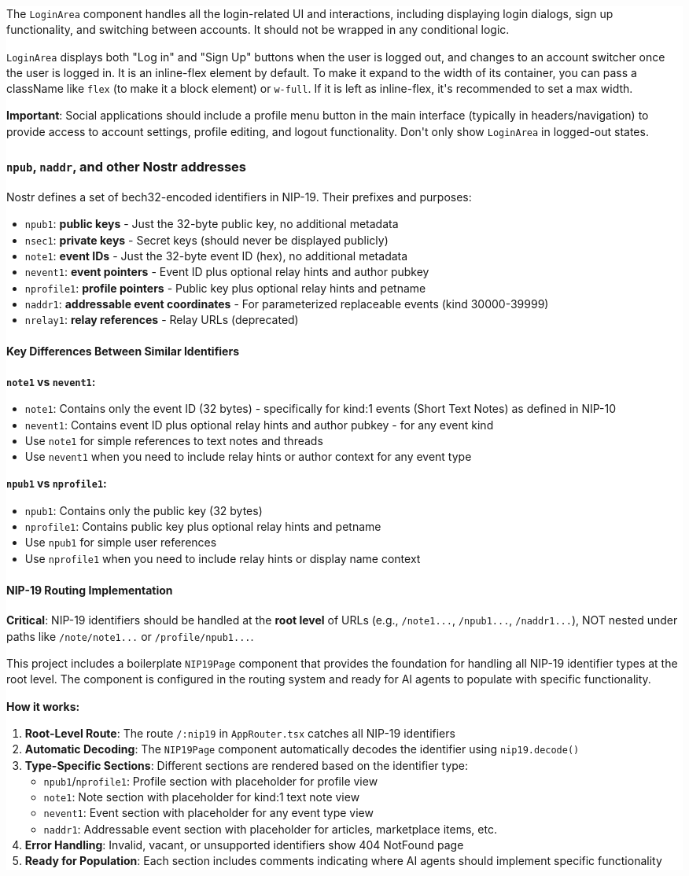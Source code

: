 The `LoginArea` component handles all the login-related UI and interactions, including displaying login dialogs, sign up functionality, and switching between accounts. It should not be wrapped in any conditional logic.

`LoginArea` displays both "Log in" and "Sign Up" buttons when the user is logged out, and changes to an account switcher once the user is logged in. It is an inline-flex element by default. To make it expand to the width of its container, you can pass a className like `flex` (to make it a block element) or `w-full`. If it is left as inline-flex, it's recommended to set a max width.

**Important**: Social applications should include a profile menu button in the main interface (typically in headers/navigation) to provide access to account settings, profile editing, and logout functionality. Don't only show `LoginArea` in logged-out states.

### `npub`, `naddr`, and other Nostr addresses

Nostr defines a set of bech32-encoded identifiers in NIP-19. Their prefixes and purposes:

- `npub1`: **public keys** - Just the 32-byte public key, no additional metadata
- `nsec1`: **private keys** - Secret keys (should never be displayed publicly)
- `note1`: **event IDs** - Just the 32-byte event ID (hex), no additional metadata
- `nevent1`: **event pointers** - Event ID plus optional relay hints and author pubkey
- `nprofile1`: **profile pointers** - Public key plus optional relay hints and petname
- `naddr1`: **addressable event coordinates** - For parameterized replaceable events (kind 30000-39999)
- `nrelay1`: **relay references** - Relay URLs (deprecated)

#### Key Differences Between Similar Identifiers

**`note1` vs `nevent1`:**
- `note1`: Contains only the event ID (32 bytes) - specifically for kind:1 events (Short Text Notes) as defined in NIP-10
- `nevent1`: Contains event ID plus optional relay hints and author pubkey - for any event kind
- Use `note1` for simple references to text notes and threads
- Use `nevent1` when you need to include relay hints or author context for any event type

**`npub1` vs `nprofile1`:**
- `npub1`: Contains only the public key (32 bytes)
- `nprofile1`: Contains public key plus optional relay hints and petname
- Use `npub1` for simple user references
- Use `nprofile1` when you need to include relay hints or display name context

#### NIP-19 Routing Implementation

**Critical**: NIP-19 identifiers should be handled at the **root level** of URLs (e.g., `/note1...`, `/npub1...`, `/naddr1...`), NOT nested under paths like `/note/note1...` or `/profile/npub1...`.

This project includes a boilerplate `NIP19Page` component that provides the foundation for handling all NIP-19 identifier types at the root level. The component is configured in the routing system and ready for AI agents to populate with specific functionality.

**How it works:**

1. **Root-Level Route**: The route `/:nip19` in `AppRouter.tsx` catches all NIP-19 identifiers
2. **Automatic Decoding**: The `NIP19Page` component automatically decodes the identifier using `nip19.decode()`
3. **Type-Specific Sections**: Different sections are rendered based on the identifier type:
   - `npub1`/`nprofile1`: Profile section with placeholder for profile view
   - `note1`: Note section with placeholder for kind:1 text note view
   - `nevent1`: Event section with placeholder for any event type view
   - `naddr1`: Addressable event section with placeholder for articles, marketplace items, etc.
4. **Error Handling**: Invalid, vacant, or unsupported identifiers show 404 NotFound page
5. **Ready for Population**: Each section includes comments indicating where AI agents should implement specific functionality
